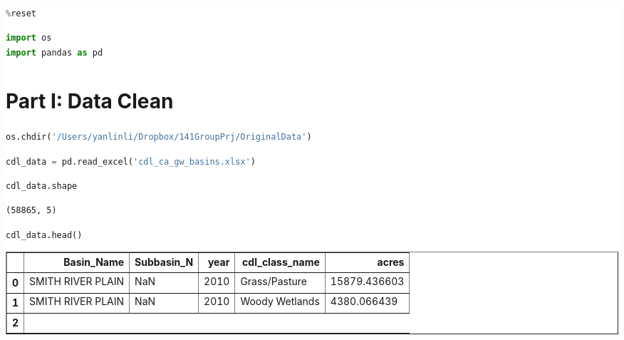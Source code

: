 

```python
%reset
```


```python
import os
import pandas as pd
```

# Part I: Data Clean


```python
os.chdir('/Users/yanlinli/Dropbox/141GroupPrj/OriginalData')
```


```python
cdl_data = pd.read_excel('cdl_ca_gw_basins.xlsx')
```


```python
cdl_data.shape
```




    (58865, 5)




```python
cdl_data.head()
```




<div>
<table border="1" class="dataframe">
  <thead>
    <tr style="text-align: right;">
      <th></th>
      <th>Basin_Name</th>
      <th>Subbasin_N</th>
      <th>year</th>
      <th>cdl_class_name</th>
      <th>acres</th>
    </tr>
  </thead>
  <tbody>
    <tr>
      <th>0</th>
      <td>SMITH RIVER PLAIN</td>
      <td>NaN</td>
      <td>2010</td>
      <td>Grass/Pasture</td>
      <td>15879.436603</td>
    </tr>
    <tr>
      <th>1</th>
      <td>SMITH RIVER PLAIN</td>
      <td>NaN</td>
      <td>2010</td>
      <td>Woody Wetlands</td>
      <td>4380.066439</td>
    </tr>
    <tr>
      <th>2</th>